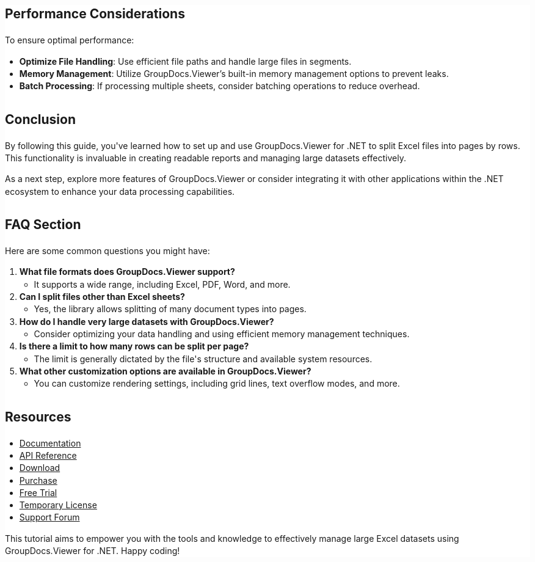 ## Performance Considerations
To ensure optimal performance:
- **Optimize File Handling**: Use efficient file paths and handle large files in segments.
- **Memory Management**: Utilize GroupDocs.Viewer’s built-in memory management options to prevent leaks.
- **Batch Processing**: If processing multiple sheets, consider batching operations to reduce overhead.

## Conclusion
By following this guide, you've learned how to set up and use GroupDocs.Viewer for .NET to split Excel files into pages by rows. This functionality is invaluable in creating readable reports and managing large datasets effectively.

As a next step, explore more features of GroupDocs.Viewer or consider integrating it with other applications within the .NET ecosystem to enhance your data processing capabilities.

## FAQ Section
Here are some common questions you might have:
1. **What file formats does GroupDocs.Viewer support?**
   - It supports a wide range, including Excel, PDF, Word, and more.
2. **Can I split files other than Excel sheets?**
   - Yes, the library allows splitting of many document types into pages.
3. **How do I handle very large datasets with GroupDocs.Viewer?**
   - Consider optimizing your data handling and using efficient memory management techniques.
4. **Is there a limit to how many rows can be split per page?**
   - The limit is generally dictated by the file's structure and available system resources.
5. **What other customization options are available in GroupDocs.Viewer?**
   - You can customize rendering settings, including grid lines, text overflow modes, and more.

## Resources
- [Documentation](https://docs.groupdocs.com/viewer/net/)
- [API Reference](https://reference.groupdocs.com/viewer/net/)
- [Download](https://releases.groupdocs.com/viewer/net/)
- [Purchase](https://purchase.groupdocs.com/buy)
- [Free Trial](https://releases.groupdocs.com/viewer/net/)
- [Temporary License](https://purchase.groupdocs.com/temporary-license/)
- [Support Forum](https://forum.groupdocs.com/c/viewer/9)

This tutorial aims to empower you with the tools and knowledge to effectively manage large Excel datasets using GroupDocs.Viewer for .NET. Happy coding!

